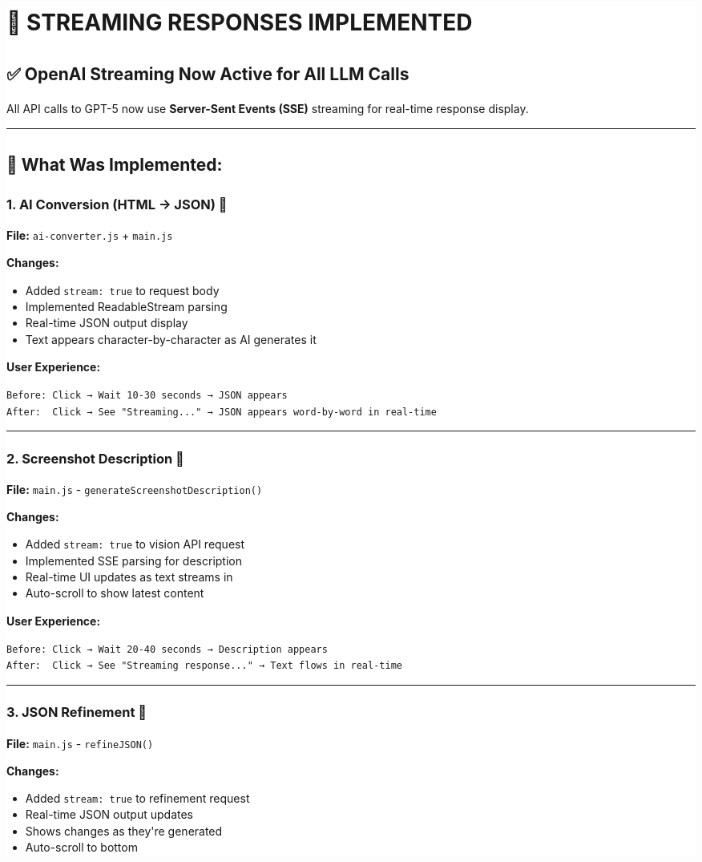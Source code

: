 # 🌊 **STREAMING RESPONSES IMPLEMENTED**

## ✅ **OpenAI Streaming Now Active for All LLM Calls**

All API calls to GPT-5 now use **Server-Sent Events (SSE)** streaming for real-time response display.

---

## 🎯 **What Was Implemented:**

### **1. AI Conversion (HTML → JSON)** 🚀

**File:** `ai-converter.js` + `main.js`

**Changes:**
- Added `stream: true` to request body
- Implemented ReadableStream parsing
- Real-time JSON output display
- Text appears character-by-character as AI generates it

**User Experience:**
```
Before: Click → Wait 10-30 seconds → JSON appears
After:  Click → See "Streaming..." → JSON appears word-by-word in real-time
```

---

### **2. Screenshot Description** 📸

**File:** `main.js` - `generateScreenshotDescription()`

**Changes:**
- Added `stream: true` to vision API request
- Implemented SSE parsing for description
- Real-time UI updates as text streams in
- Auto-scroll to show latest content

**User Experience:**
```
Before: Click → Wait 20-40 seconds → Description appears
After:  Click → See "Streaming response..." → Text flows in real-time
```

---

### **3. JSON Refinement** 🔄

**File:** `main.js` - `refineJSON()`

**Changes:**
- Added `stream: true` to refinement request
- Real-time JSON output updates
- Shows changes as they're generated
- Auto-scroll to bottom
